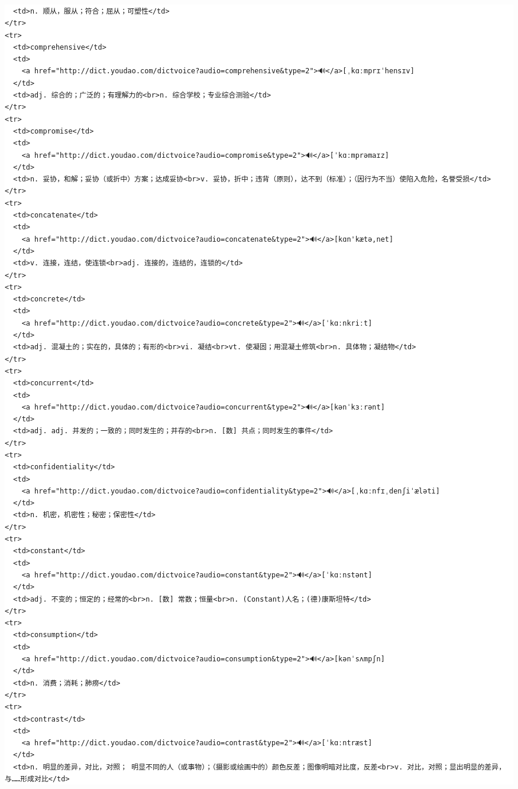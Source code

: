       <td>n. 顺从，服从；符合；屈从；可塑性</td>
    </tr>
    <tr>
      <td>comprehensive</td>
      <td>
        <a href="http://dict.youdao.com/dictvoice?audio=comprehensive&type=2">🔊</a>[ˌkɑːmprɪˈhensɪv]
      </td>
      <td>adj. 综合的；广泛的；有理解力的<br>n. 综合学校；专业综合测验</td>
    </tr>
    <tr>
      <td>compromise</td>
      <td>
        <a href="http://dict.youdao.com/dictvoice?audio=compromise&type=2">🔊</a>[ˈkɑːmprəmaɪz]
      </td>
      <td>n. 妥协，和解；妥协（或折中）方案；达成妥协<br>v. 妥协，折中；违背（原则），达不到（标准）；（因行为不当）使陷入危险，名誉受损</td>
    </tr>
    <tr>
      <td>concatenate</td>
      <td>
        <a href="http://dict.youdao.com/dictvoice?audio=concatenate&type=2">🔊</a>[kɑn'kætə,net]
      </td>
      <td>v. 连接，连结，使连锁<br>adj. 连接的，连结的，连锁的</td>
    </tr>
    <tr>
      <td>concrete</td>
      <td>
        <a href="http://dict.youdao.com/dictvoice?audio=concrete&type=2">🔊</a>[ˈkɑːnkriːt]
      </td>
      <td>adj. 混凝土的；实在的，具体的；有形的<br>vi. 凝结<br>vt. 使凝固；用混凝土修筑<br>n. 具体物；凝结物</td>
    </tr>
    <tr>
      <td>concurrent</td>
      <td>
        <a href="http://dict.youdao.com/dictvoice?audio=concurrent&type=2">🔊</a>[kənˈkɜːrənt]
      </td>
      <td>adj. adj. 并发的；一致的；同时发生的；并存的<br>n. [数] 共点；同时发生的事件</td>
    </tr>
    <tr>
      <td>confidentiality</td>
      <td>
        <a href="http://dict.youdao.com/dictvoice?audio=confidentiality&type=2">🔊</a>[ˌkɑːnfɪˌdenʃiˈæləti]
      </td>
      <td>n. 机密，机密性；秘密；保密性</td>
    </tr>
    <tr>
      <td>constant</td>
      <td>
        <a href="http://dict.youdao.com/dictvoice?audio=constant&type=2">🔊</a>[ˈkɑːnstənt]
      </td>
      <td>adj. 不变的；恒定的；经常的<br>n. [数] 常数；恒量<br>n. (Constant)人名；(德)康斯坦特</td>
    </tr>
    <tr>
      <td>consumption</td>
      <td>
        <a href="http://dict.youdao.com/dictvoice?audio=consumption&type=2">🔊</a>[kənˈsʌmpʃn]
      </td>
      <td>n. 消费；消耗；肺痨</td>
    </tr>
    <tr>
      <td>contrast</td>
      <td>
        <a href="http://dict.youdao.com/dictvoice?audio=contrast&type=2">🔊</a>[ˈkɑːntræst]
      </td>
      <td>n. 明显的差异，对比，对照； 明显不同的人（或事物）；（摄影或绘画中的）颜色反差；图像明暗对比度，反差<br>v. 对比，对照；显出明显的差异， 与……形成对比</td>